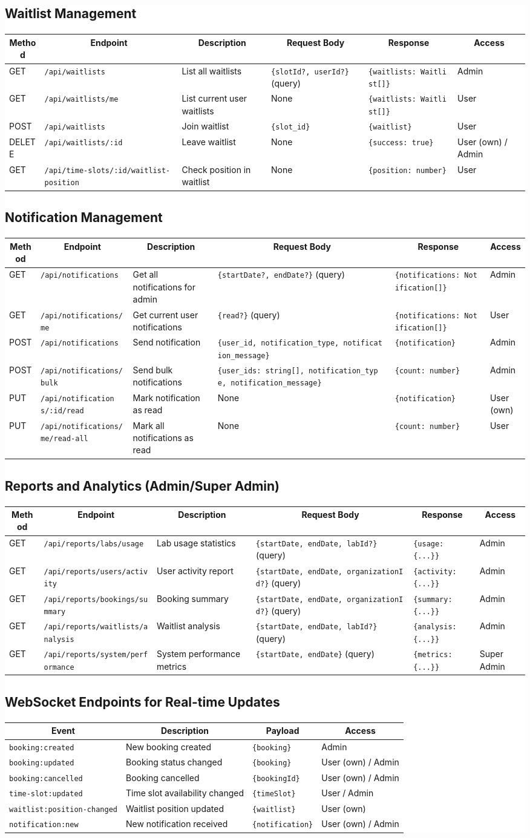 ## Waitlist Management

| Method | Endpoint | Description | Request Body | Response | Access |
|--------|----------|-------------|-------------|----------|--------|
| GET | `/api/waitlists` | List all waitlists | `{slotId?, userId?}` (query) | `{waitlists: Waitlist[]}` | Admin |
| GET | `/api/waitlists/me` | List current user waitlists | None | `{waitlists: Waitlist[]}` | User |
| POST | `/api/waitlists` | Join waitlist | `{slot_id}` | `{waitlist}` | User |
| DELETE | `/api/waitlists/:id` | Leave waitlist | None | `{success: true}` | User (own) / Admin |
| GET | `/api/time-slots/:id/waitlist-position` | Check position in waitlist | None | `{position: number}` | User |

## Notification Management

| Method | Endpoint | Description | Request Body | Response | Access |
|--------|----------|-------------|-------------|----------|--------|
| GET | `/api/notifications` | Get all notifications for admin | `{startDate?, endDate?}` (query) | `{notifications: Notification[]}` | Admin |
| GET | `/api/notifications/me` | Get current user notifications | `{read?}` (query) | `{notifications: Notification[]}` | User |
| POST | `/api/notifications` | Send notification | `{user_id, notification_type, notification_message}` | `{notification}` | Admin |
| POST | `/api/notifications/bulk` | Send bulk notifications | `{user_ids: string[], notification_type, notification_message}` | `{count: number}` | Admin |
| PUT | `/api/notifications/:id/read` | Mark notification as read | None | `{notification}` | User (own) |
| PUT | `/api/notifications/me/read-all` | Mark all notifications as read | None | `{count: number}` | User |

## Reports and Analytics (Admin/Super Admin)

| Method | Endpoint | Description | Request Body | Response | Access |
|--------|----------|-------------|-------------|----------|--------|
| GET | `/api/reports/labs/usage` | Lab usage statistics | `{startDate, endDate, labId?}` (query) | `{usage: {...}}` | Admin |
| GET | `/api/reports/users/activity` | User activity report | `{startDate, endDate, organizationId?}` (query) | `{activity: {...}}` | Admin |
| GET | `/api/reports/bookings/summary` | Booking summary | `{startDate, endDate, organizationId?}` (query) | `{summary: {...}}` | Admin |
| GET | `/api/reports/waitlists/analysis` | Waitlist analysis | `{startDate, endDate, labId?}` (query) | `{analysis: {...}}` | Admin |
| GET | `/api/reports/system/performance` | System performance metrics | `{startDate, endDate}` (query) | `{metrics: {...}}` | Super Admin |

## WebSocket Endpoints for Real-time Updates

| Event | Description | Payload | Access |
|-------|-------------|---------|--------|
| `booking:created` | New booking created | `{booking}` | Admin |
| `booking:updated` | Booking status changed | `{booking}` | User (own) / Admin |
| `booking:cancelled` | Booking cancelled | `{bookingId}` | User (own) / Admin |
| `time-slot:updated` | Time slot availability changed | `{timeSlot}` | User / Admin |
| `waitlist:position-changed` | Waitlist position updated | `{waitlist}` | User (own) |
| `notification:new` | New notification received | `{notification}` | User (own) / Admin |